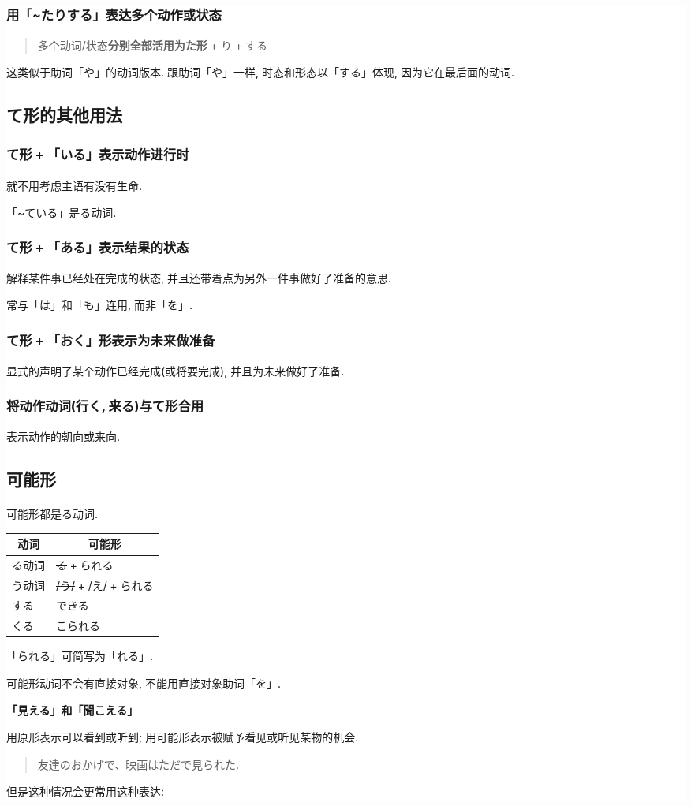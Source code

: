 ### 用「~たりする」表达多个动作或状态

> 多个动词/状态**分别全部活用为た形** + り + する

这类似于助词「や」的动词版本. 跟助词「や」一样, 时态和形态以「する」体现, 因为它在最后面的动词.





## て形的其他用法

### て形 + 「いる」表示动作进行时

就不用考虑主语有没有生命.

「~ている」是る动词.

### て形 + 「ある」表示结果的状态

解释某件事已经处在完成的状态, 并且还带着点为另外一件事做好了准备的意思.

常与「は」和「も」连用, 而非「を」.

### て形 + 「おく」形表示为未来做准备

显式的声明了某个动作已经完成(或将要完成), 并且为未来做好了准备.

### 将动作动词(行く, 来る)与て形合用

表示动作的朝向或来向.





## 可能形

可能形都是る动词.

动词 | 可能形
--- | ---
る动词 | ~~る~~ + られる
う动词 | ~~/う/~~ + /え/ + られる
する | できる
くる | こられる

「られる」可简写为「れる」.

可能形动词不会有直接对象, 不能用直接对象助词「を」.

__「見える」和「聞こえる」__

用原形表示可以看到或听到;
用可能形表示被赋予看见或听见某物的机会.

> 友達のおかげで、映画はただで見られた.

但是这种情况会更常用这种表达:
